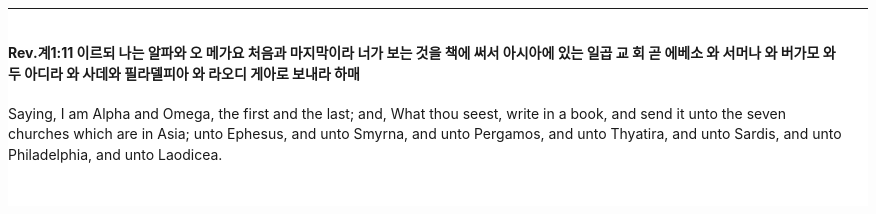 </div>

---

<div class="columns">
  <div class="scriptures">
    <br>
    <div class="scripture">
      <b>Rev.계1:11 이르되 나는 알파와 오 메가요 처음과 마지막이라 너가 보는 것을 책에 써서 아시아에 있는 일곱 교 회 곧 에베소 와 서머나 와 버가모 와 두 아디라 와 사데와 필라델피아 와 라오디 게아로 보내라 하매 
      </b>
    </div>
    <br>
    <div class="scripture">Saying, I am Alpha and Omega, the first and the last; and, What thou seest, write in a book, and send it unto the seven churches which are in Asia; unto Ephesus, and unto Smyrna, and unto Pergamos, and unto Thyatira, and unto Sardis, and unto Philadelphia, and unto Laodicea. 
    </div>
    <br>
    <div class="scripture">
      <b>
      </b>
    </div>
    <br>
    <div class="scripture">
    </div>         
  </div>
  <div class="image-container">